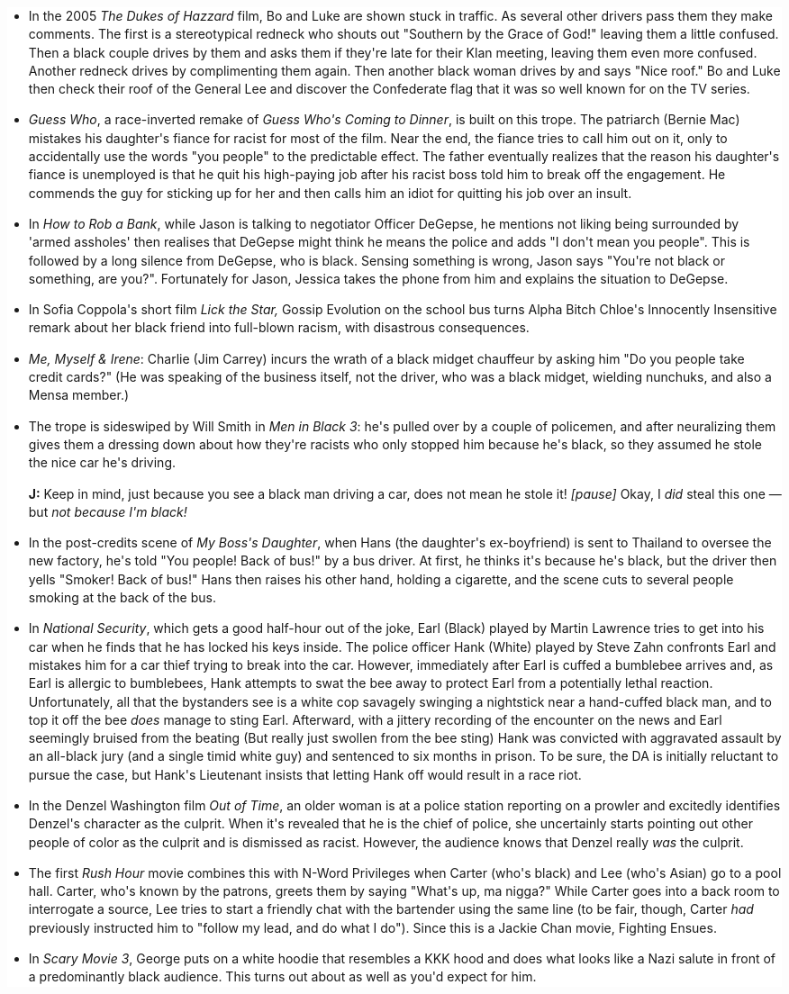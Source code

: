 -   In the 2005 _The Dukes of Hazzard_ film, Bo and Luke are shown stuck in traffic. As several other drivers pass them they make comments. The first is a stereotypical redneck who shouts out "Southern by the Grace of God!" leaving them a little confused. Then a black couple drives by them and asks them if they're late for their Klan meeting, leaving them even more confused. Another redneck drives by complimenting them again. Then another black woman drives by and says "Nice roof." Bo and Luke then check their roof of the General Lee and discover the Confederate flag that it was so well known for on the TV series.
-   _Guess Who_, a race-inverted remake of _Guess Who's Coming to Dinner_, is built on this trope. The patriarch (Bernie Mac) mistakes his daughter's fiance for racist for most of the film. Near the end, the fiance tries to call him out on it, only to accidentally use the words "you people" to the predictable effect. The father eventually realizes that the reason his daughter's fiance is unemployed is that he quit his high-paying job after his racist boss told him to break off the engagement. He commends the guy for sticking up for her and then calls him an idiot for quitting his job over an insult.
-   In _How to Rob a Bank_, while Jason is talking to negotiator Officer DeGepse, he mentions not liking being surrounded by 'armed assholes' then realises that DeGepse might think he means the police and adds "I don't mean you people". This is followed by a long silence from DeGepse, who is black. Sensing something is wrong, Jason says "You're not black or something, are you?". Fortunately for Jason, Jessica takes the phone from him and explains the situation to DeGepse.
-   In Sofia Coppola's short film _Lick the Star,_ Gossip Evolution on the school bus turns Alpha Bitch Chloe's Innocently Insensitive remark about her black friend into full-blown racism, with disastrous consequences.
-   _Me, Myself & Irene_: Charlie (Jim Carrey) incurs the wrath of a black midget chauffeur by asking him "Do you people take credit cards?" (He was speaking of the business itself, not the driver, who was a black midget, wielding nunchuks, and also a Mensa member.)
-   The trope is sideswiped by Will Smith in _Men in Black 3_: he's pulled over by a couple of policemen, and after neuralizing them gives them a dressing down about how they're racists who only stopped him because he's black, so they assumed he stole the nice car he's driving.
    
    **J:** Keep in mind, just because you see a black man driving a car, does not mean he stole it! _\[pause\]_ Okay, I _did_ steal this one — but _not because I'm black!_
    
-   In the post-credits scene of _My Boss's Daughter_, when Hans (the daughter's ex-boyfriend) is sent to Thailand to oversee the new factory, he's told "You people! Back of bus!" by a bus driver. At first, he thinks it's because he's black, but the driver then yells "Smoker! Back of bus!" Hans then raises his other hand, holding a cigarette, and the scene cuts to several people smoking at the back of the bus.
-   In _National Security_, which gets a good half-hour out of the joke, Earl (Black) played by Martin Lawrence tries to get into his car when he finds that he has locked his keys inside. The police officer Hank (White) played by Steve Zahn confronts Earl and mistakes him for a car thief trying to break into the car. However, immediately after Earl is cuffed a bumblebee arrives and, as Earl is allergic to bumblebees, Hank attempts to swat the bee away to protect Earl from a potentially lethal reaction. Unfortunately, all that the bystanders see is a white cop savagely swinging a nightstick near a hand-cuffed black man, and to top it off the bee _does_ manage to sting Earl. Afterward, with a jittery recording of the encounter on the news and Earl seemingly bruised from the beating (But really just swollen from the bee sting) Hank was convicted with aggravated assault by an all-black jury (and a single timid white guy) and sentenced to six months in prison. To be sure, the DA is initially reluctant to pursue the case, but Hank's Lieutenant insists that letting Hank off would result in a race riot.
-   In the Denzel Washington film _Out of Time_, an older woman is at a police station reporting on a prowler and excitedly identifies Denzel's character as the culprit. When it's revealed that he is the chief of police, she uncertainly starts pointing out other people of color as the culprit and is dismissed as racist. However, the audience knows that Denzel really _was_ the culprit.
-   The first _Rush Hour_ movie combines this with N-Word Privileges when Carter (who's black) and Lee (who's Asian) go to a pool hall. Carter, who's known by the patrons, greets them by saying "What's up, ma nigga?" While Carter goes into a back room to interrogate a source, Lee tries to start a friendly chat with the bartender using the same line (to be fair, though, Carter _had_ previously instructed him to "follow my lead, and do what I do"). Since this is a Jackie Chan movie, Fighting Ensues.
-   In _Scary Movie 3_, George puts on a white hoodie that resembles a KKK hood and does what looks like a Nazi salute in front of a predominantly black audience. This turns out about as well as you'd expect for him.